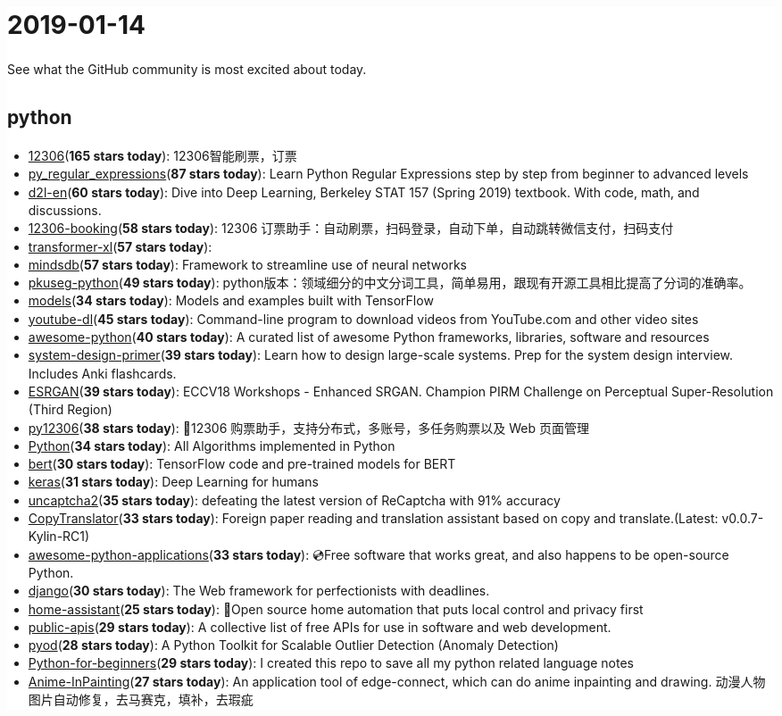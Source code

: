# 2019-01-14
See what the GitHub community is most excited about today.

## python
* [12306](https://github.com/testerSunshine/12306)(**165 stars today**): 12306智能刷票，订票
* [py_regular_expressions](https://github.com/learnbyexample/py_regular_expressions)(**87 stars today**): Learn Python Regular Expressions step by step from beginner to advanced levels
* [d2l-en](https://github.com/d2l-ai/d2l-en)(**60 stars today**): Dive into Deep Learning, Berkeley STAT 157 (Spring 2019) textbook. With code, math, and discussions.
* [12306-booking](https://github.com/hack12306/12306-booking)(**58 stars today**): 12306 订票助手：自动刷票，扫码登录，自动下单，自动跳转微信支付，扫码支付
* [transformer-xl](https://github.com/kimiyoung/transformer-xl)(**57 stars today**): 
* [mindsdb](https://github.com/mindsdb/mindsdb)(**57 stars today**): Framework to streamline use of neural networks
* [pkuseg-python](https://github.com/lancopku/pkuseg-python)(**49 stars today**): python版本：领域细分的中文分词工具，简单易用，跟现有开源工具相比提高了分词的准确率。
* [models](https://github.com/tensorflow/models)(**34 stars today**): Models and examples built with TensorFlow
* [youtube-dl](https://github.com/rg3/youtube-dl)(**45 stars today**): Command-line program to download videos from YouTube.com and other video sites
* [awesome-python](https://github.com/vinta/awesome-python)(**40 stars today**): A curated list of awesome Python frameworks, libraries, software and resources
* [system-design-primer](https://github.com/donnemartin/system-design-primer)(**39 stars today**): Learn how to design large-scale systems. Prep for the system design interview. Includes Anki flashcards.
* [ESRGAN](https://github.com/xinntao/ESRGAN)(**39 stars today**): ECCV18 Workshops - Enhanced SRGAN. Champion PIRM Challenge on Perceptual Super-Resolution (Third Region)
* [py12306](https://github.com/pjialin/py12306)(**38 stars today**): 🚂12306 购票助手，支持分布式，多账号，多任务购票以及 Web 页面管理
* [Python](https://github.com/TheAlgorithms/Python)(**34 stars today**): All Algorithms implemented in Python
* [bert](https://github.com/google-research/bert)(**30 stars today**): TensorFlow code and pre-trained models for BERT
* [keras](https://github.com/keras-team/keras)(**31 stars today**): Deep Learning for humans
* [uncaptcha2](https://github.com/ecthros/uncaptcha2)(**35 stars today**): defeating the latest version of ReCaptcha with 91% accuracy
* [CopyTranslator](https://github.com/elliottzheng/CopyTranslator)(**33 stars today**): Foreign paper reading and translation assistant based on copy and translate.(Latest: v0.0.7-Kylin-RC1)
* [awesome-python-applications](https://github.com/mahmoud/awesome-python-applications)(**33 stars today**): 💿Free software that works great, and also happens to be open-source Python.
* [django](https://github.com/django/django)(**30 stars today**): The Web framework for perfectionists with deadlines.
* [home-assistant](https://github.com/home-assistant/home-assistant)(**25 stars today**): 🏡Open source home automation that puts local control and privacy first
* [public-apis](https://github.com/toddmotto/public-apis)(**29 stars today**): A collective list of free APIs for use in software and web development.
* [pyod](https://github.com/yzhao062/pyod)(**28 stars today**): A Python Toolkit for Scalable Outlier Detection (Anomaly Detection)
* [Python-for-beginners](https://github.com/mraza007/Python-for-beginners)(**29 stars today**): I created this repo to save all my python related language notes
* [Anime-InPainting](https://github.com/youyuge34/Anime-InPainting)(**27 stars today**): An application tool of edge-connect, which can do anime inpainting and drawing. 动漫人物图片自动修复，去马赛克，填补，去瑕疵

